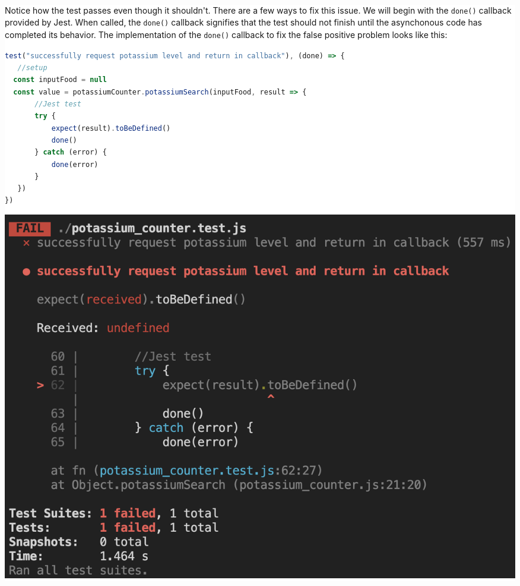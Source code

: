Notice how the test passes even though it shouldn't. There are a few ways to fix this issue. We will begin with the ```done()``` callback provided by Jest. When called, the ```done()``` callback signifies that the test should not finish until the asynchonous code has completed its behavior. The implementation of the ```done()``` callback to fix the false positive problem looks like this:

```js
test("successfully request potassium level and return in callback"), (done) => {
   //setup
  const inputFood = null
  const value = potassiumCounter.potassiumSearch(inputFood, result => {
       //Jest test
       try {
           expect(result).toBeDefined()
           done()
       } catch (error) {
           done(error)
       }    
   })
})
```
![false positive solution test output](assets/exercise_6_2.png)

